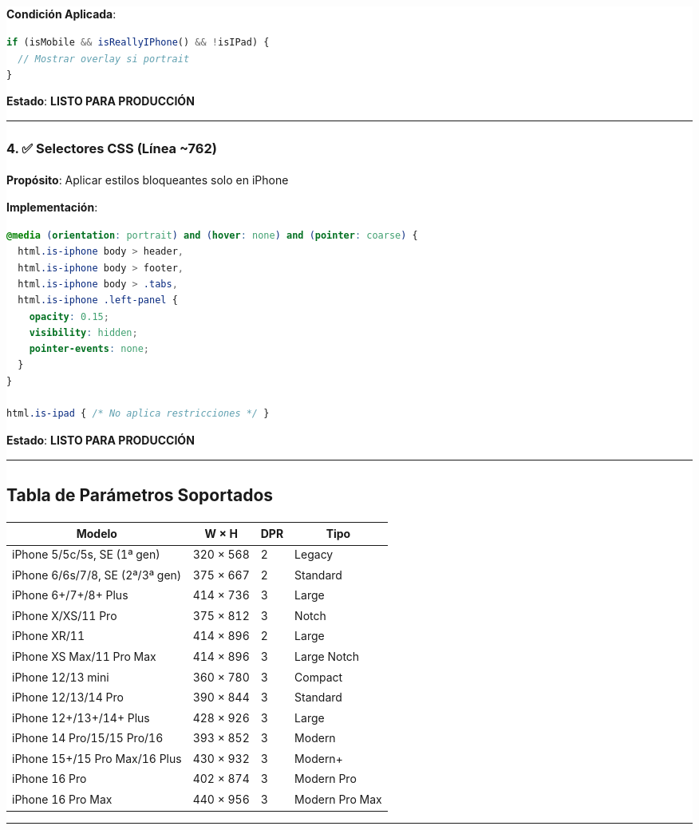 **Condición Aplicada**:
```javascript
if (isMobile && isReallyIPhone() && !isIPad) {
  // Mostrar overlay si portrait
}
```

**Estado**: **LISTO PARA PRODUCCIÓN**

---

### 4. ✅ Selectores CSS (Línea ~762)
**Propósito**: Aplicar estilos bloqueantes solo en iPhone

**Implementación**:
```css
@media (orientation: portrait) and (hover: none) and (pointer: coarse) {
  html.is-iphone body > header,
  html.is-iphone body > footer,
  html.is-iphone body > .tabs,
  html.is-iphone .left-panel { 
    opacity: 0.15; 
    visibility: hidden; 
    pointer-events: none; 
  }
}

html.is-ipad { /* No aplica restricciones */ }
```

**Estado**: **LISTO PARA PRODUCCIÓN**

---

## Tabla de Parámetros Soportados

| Modelo | W × H | DPR | Tipo |
|--------|-------|-----|------|
| iPhone 5/5c/5s, SE (1ª gen) | 320 × 568 | 2 | Legacy |
| iPhone 6/6s/7/8, SE (2ª/3ª gen) | 375 × 667 | 2 | Standard |
| iPhone 6+/7+/8+ Plus | 414 × 736 | 3 | Large |
| iPhone X/XS/11 Pro | 375 × 812 | 3 | Notch |
| iPhone XR/11 | 414 × 896 | 2 | Large |
| iPhone XS Max/11 Pro Max | 414 × 896 | 3 | Large Notch |
| iPhone 12/13 mini | 360 × 780 | 3 | Compact |
| iPhone 12/13/14 Pro | 390 × 844 | 3 | Standard |
| iPhone 12+/13+/14+ Plus | 428 × 926 | 3 | Large |
| iPhone 14 Pro/15/15 Pro/16 | 393 × 852 | 3 | Modern |
| iPhone 15+/15 Pro Max/16 Plus | 430 × 932 | 3 | Modern+ |
| iPhone 16 Pro | 402 × 874 | 3 | Modern Pro |
| iPhone 16 Pro Max | 440 × 956 | 3 | Modern Pro Max |

---